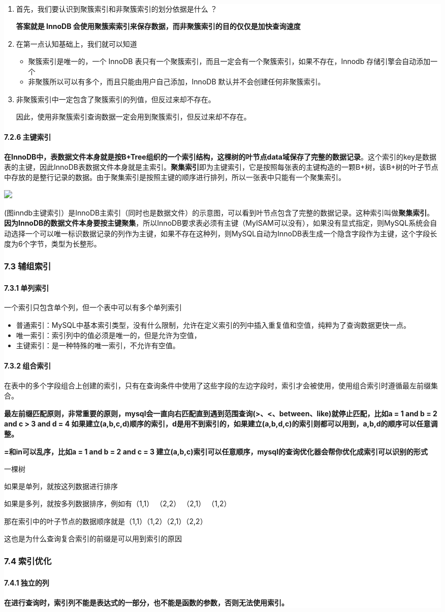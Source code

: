 1. 首先，我们要认识到聚簇索引和非聚簇索引的划分依据是什么 ？

   **答案就是 InnoDB 会使用聚簇索索引来保存数据，而非聚簇索引的目的仅仅是加快查询速度**

2. 在第一点认知基础上，我们就可以知道

   - 聚簇索引是唯一的，一个 InnoDB 表只有一个聚簇索引，而且一定会有一个聚簇索引，如果不存在，Innodb 存储引擎会自动添加一个
   - 非聚簇所以可以有多个，而且只能由用户自己添加，InnoDB 默认并不会创建任何非聚簇索引。

3. 非聚簇索引中一定包含了聚簇索引的列值，但反过来却不存在。

   因此，使用非聚簇索引查询数据一定会用到聚簇索引，但反过来却不存在。

#### 7.2.6 主键索引

**在InnoDB中，表数据文件本身就是按B+Tree组织的一个索引结构，这棵树的叶节点data域保存了完整的数据记录**。这个索引的key是数据表的主键，因此InnoDB表数据文件本身就是主索引。**聚集索引**即为主键索引，它是按照每张表的主键构造的一颗B+树，该B+树的叶子节点中存放的是整行记录的数据。由于聚集索引是按照主键的顺序进行排列，所以一张表中只能有一个聚集索引。

![](http://mycsdnblog.work/201919101634-h.png)

(图inndb主键索引）是InnoDB主索引（同时也是数据文件）的示意图，可以看到叶节点包含了完整的数据记录。这种索引叫做**聚集索引**。**因为InnoDB的数据文件本身要按主键聚集**，所以InnoDB要求表必须有主键（MyISAM可以没有），如果没有显式指定，则MySQL系统会自动选择一个可以唯一标识数据记录的列作为主键，如果不存在这种列，则MySQL自动为InnoDB表生成一个隐含字段作为主键，这个字段长度为6个字节，类型为长整形。

### 7.3 辅组索引

#### 7.3.1 单列索引

一个索引只包含单个列，但一个表中可以有多个单列索引

- 普通索引：MySQL中基本索引类型，没有什么限制，允许在定义索引的列中插入重复值和空值，纯粹为了查询数据更快一点。
- 唯一索引：索引列中的值必须是唯一的，但是允许为空值，
- 主键索引：是一种特殊的唯一索引，不允许有空值。

#### 7.3.2 组合索引

在表中的多个字段组合上创建的索引，只有在查询条件中使用了这些字段的左边字段时，索引才会被使用，使用组合索引时遵循最左前缀集合。

**最左前缀匹配原则，非常重要的原则，mysql会一直向右匹配直到遇到范围查询(>、<、between、like)就停止匹配，比如a = 1 and b = 2 and c > 3 and d = 4 如果建立(a,b,c,d)顺序的索引，d是用不到索引的，如果建立(a,b,d,c)的索引则都可以用到，a,b,d的顺序可以任意调整。**

**=和in可以乱序，比如a = 1 and b = 2 and c = 3 建立(a,b,c)索引可以任意顺序，mysql的查询优化器会帮你优化成索引可以识别的形式**

  一棵树  

如果是单列，就按这列数据进行排序

如果是多列，就按多列数据排序，例如有（1,1） （2,2） （2,1） （1,2）

那在索引中的叶子节点的数据顺序就是（1,1）（1,2）（2,1）（2,2）

这也是为什么查询复合索引的前缀是可以用到索引的原因  

### 7.4 索引优化

#### 7.4.1 独立的列

**在进行查询时，索引列不能是表达式的一部分，也不能是函数的参数，否则无法使用索引。**
